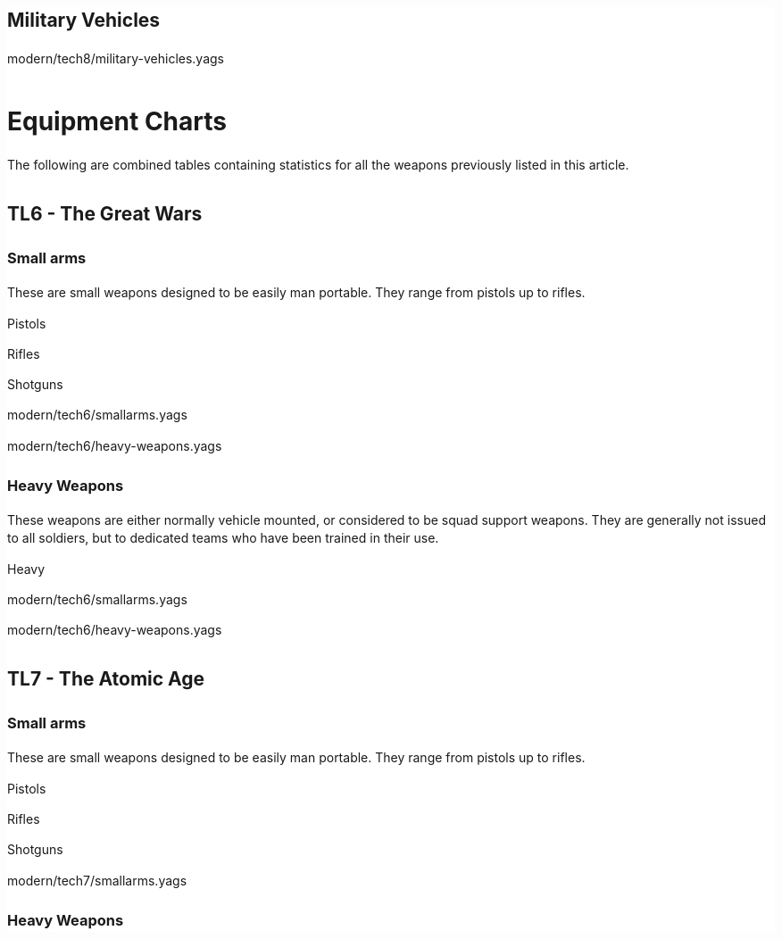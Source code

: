 ## Military Vehicles

modern/tech8/military-vehicles.yags

# Equipment Charts

The following are combined tables containing statistics for all the
weapons previously listed in this article.

## TL6 - The Great Wars

### Small arms

These are small weapons designed to be easily man portable. They range
from pistols up to rifles.

Pistols

Rifles

Shotguns

modern/tech6/smallarms.yags

modern/tech6/heavy-weapons.yags

### Heavy Weapons

These weapons are either normally vehicle mounted, or considered to be
squad support weapons. They are generally not issued to all soldiers,
but to dedicated teams who have been trained in their use.

Heavy

modern/tech6/smallarms.yags

modern/tech6/heavy-weapons.yags

## TL7 - The Atomic Age

### Small arms

These are small weapons designed to be easily man portable. They range
from pistols up to rifles.

Pistols

Rifles

Shotguns

modern/tech7/smallarms.yags

### Heavy Weapons
